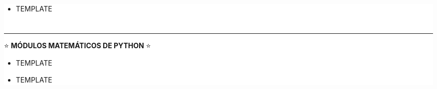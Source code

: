 * TEMPLATE 


# 

# 

# 

# 

# 

# 

# 

# 

# 

# 

# 

# 

# 

# 

# 

# 

---------------------------------------------------


⭐️ **MÓDULOS MATEMÁTICOS DE PYTHON** ⭐️

* TEMPLATE

* TEMPLATE 


# 

# 

# 

# 

# 

# 

# 

# 

# 

# 

# 
